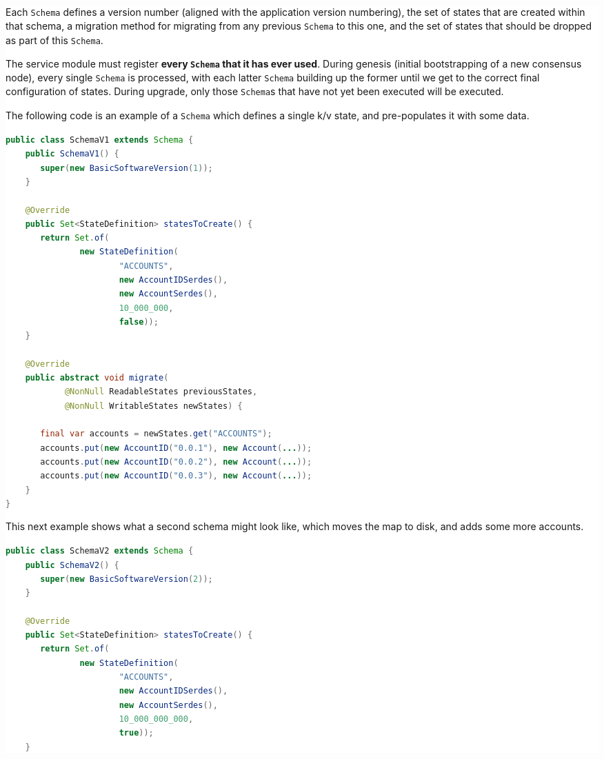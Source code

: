 Each `Schema` defines a version number (aligned with the application version numbering), the set of states that are
created within that schema, a migration method for migrating from any previous `Schema` to this one, and the set
of states that should be dropped as part of this `Schema`.

The service module must register **every `Schema` that it has ever used**. During genesis (initial bootstrapping of
a new consensus node), every single `Schema` is processed, with each latter `Schema` building up the former until we
get to the correct final configuration of states. During upgrade, only those `Schema`s that have not yet been executed
will be executed.

The following code is an example of a `Schema` which defines a single k/v state, and pre-populates it with some data.

```java
public class SchemaV1 extends Schema {
    public SchemaV1() {
       super(new BasicSoftwareVersion(1));
    }

    @Override
    public Set<StateDefinition> statesToCreate() {
       return Set.of(
               new StateDefinition(
                       "ACCOUNTS",
                       new AccountIDSerdes(),
                       new AccountSerdes(),
                       10_000_000,
                       false));
    }

    @Override
    public abstract void migrate(
            @NonNull ReadableStates previousStates,
            @NonNull WritableStates newStates) {
        
       final var accounts = newStates.get("ACCOUNTS");
       accounts.put(new AccountID("0.0.1"), new Account(...));
       accounts.put(new AccountID("0.0.2"), new Account(...));
       accounts.put(new AccountID("0.0.3"), new Account(...));
    }
}
```

This next example shows what a second schema might look like, which moves the map to disk, and adds some more accounts.

```java
public class SchemaV2 extends Schema {
    public SchemaV2() {
       super(new BasicSoftwareVersion(2));
    }

    @Override
    public Set<StateDefinition> statesToCreate() {
       return Set.of(
               new StateDefinition(
                       "ACCOUNTS",
                       new AccountIDSerdes(),
                       new AccountSerdes(),
                       10_000_000_000,
                       true));
    }
```